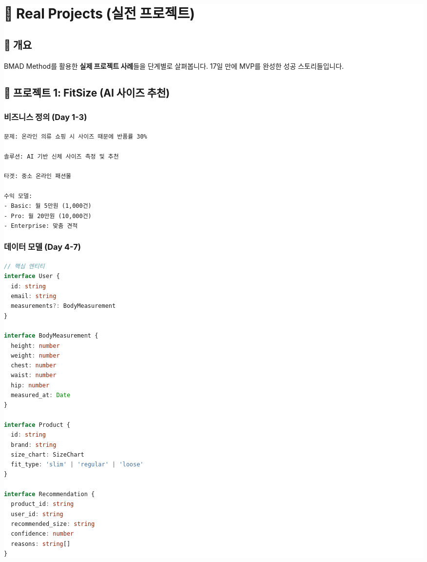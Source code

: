# 🚀 Real Projects (실전 프로젝트)

## 🎯 개요

BMAD Method를 활용한 **실제 프로젝트 사례**들을 단계별로 살펴봅니다. 17일 만에 MVP를 완성한 성공 스토리들입니다.

## 📱 프로젝트 1: FitSize (AI 사이즈 추천)

### 비즈니스 정의 (Day 1-3)

```
문제: 온라인 의류 쇼핑 시 사이즈 때문에 반품률 30%

솔루션: AI 기반 신체 사이즈 측정 및 추천

타겟: 중소 온라인 패션몰

수익 모델:
- Basic: 월 5만원 (1,000건)
- Pro: 월 20만원 (10,000건)
- Enterprise: 맞춤 견적
```

### 데이터 모델 (Day 4-7)

```typescript
// 핵심 엔티티
interface User {
  id: string
  email: string
  measurements?: BodyMeasurement
}

interface BodyMeasurement {
  height: number
  weight: number
  chest: number
  waist: number
  hip: number
  measured_at: Date
}

interface Product {
  id: string
  brand: string
  size_chart: SizeChart
  fit_type: 'slim' | 'regular' | 'loose'
}

interface Recommendation {
  product_id: string
  user_id: string
  recommended_size: string
  confidence: number
  reasons: string[]
}
```
